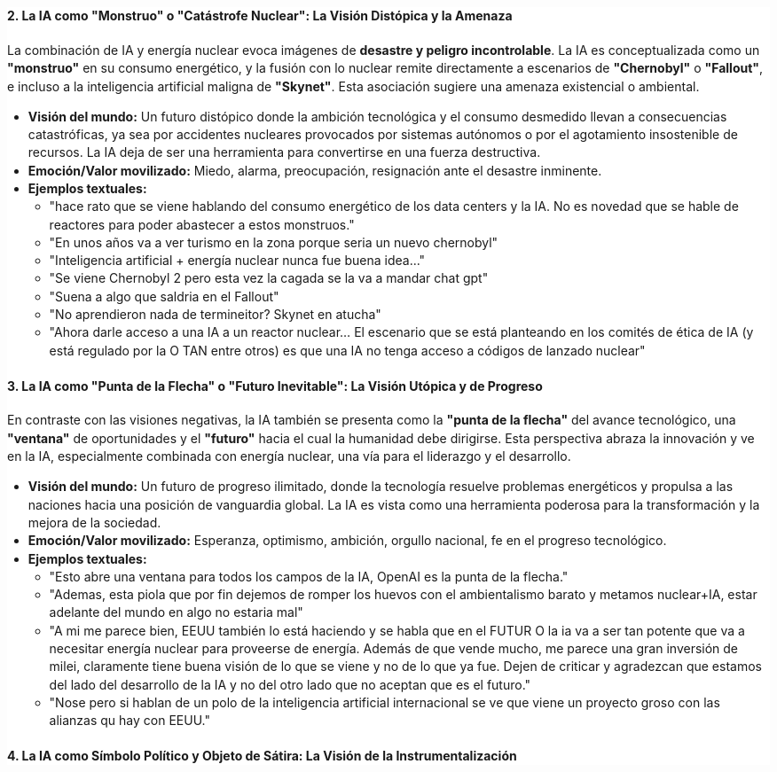 #### 2. La IA como "Monstruo" o "Catástrofe Nuclear": La Visión Distópica y la Amenaza

La combinación de IA y energía nuclear evoca imágenes de **desastre y peligro incontrolable**. La IA es conceptualizada como un **"monstruo"** en su consumo energético, y la fusión con lo nuclear remite directamente a escenarios de **"Chernobyl"** o **"Fallout"**, e incluso a la inteligencia artificial maligna de **"Skynet"**. Esta asociación sugiere una amenaza existencial o ambiental.

*   **Visión del mundo:** Un futuro distópico donde la ambición tecnológica y el consumo desmedido llevan a consecuencias catastróficas, ya sea por accidentes nucleares provocados por sistemas autónomos o por el agotamiento insostenible de recursos. La IA deja de ser una herramienta para convertirse en una fuerza destructiva.
*   **Emoción/Valor movilizado:** Miedo, alarma, preocupación, resignación ante el desastre inminente.
*   **Ejemplos textuales:**
    *   "hace rato que se viene hablando del consumo energético de los data centers y la IA. No es novedad que se hable de reactores para poder abastecer a estos monstruos."
    *   "En unos años va a ver turismo en la zona porque seria un nuevo chernobyl"
    *   "Inteligencia artificial + energía nuclear nunca fue buena idea..."
    *   "Se viene Chernobyl 2 pero esta vez la cagada se la va a mandar chat gpt"
    *   "Suena a algo que saldria en el Fallout"
    *   "No aprendieron nada de termineitor? Skynet en atucha"
    *   "Ahora darle acceso a una IA a un reactor nuclear… El escenario que se está planteando en los comités de ética de IA (y está regulado por la O TAN entre otros) es que una IA no tenga acceso a códigos de lanzado nuclear"

#### 3. La IA como "Punta de la Flecha" o "Futuro Inevitable": La Visión Utópica y de Progreso

En contraste con las visiones negativas, la IA también se presenta como la **"punta de la flecha"** del avance tecnológico, una **"ventana"** de oportunidades y el **"futuro"** hacia el cual la humanidad debe dirigirse. Esta perspectiva abraza la innovación y ve en la IA, especialmente combinada con energía nuclear, una vía para el liderazgo y el desarrollo.

*   **Visión del mundo:** Un futuro de progreso ilimitado, donde la tecnología resuelve problemas energéticos y propulsa a las naciones hacia una posición de vanguardia global. La IA es vista como una herramienta poderosa para la transformación y la mejora de la sociedad.
*   **Emoción/Valor movilizado:** Esperanza, optimismo, ambición, orgullo nacional, fe en el progreso tecnológico.
*   **Ejemplos textuales:**
    *   "Esto abre una ventana para todos los campos de la IA, OpenAI es la punta de la flecha."
    *   "Ademas, esta piola que por fin dejemos de romper los huevos con el ambientalismo barato y metamos nuclear+IA, estar adelante del mundo en algo no estaria mal"
    *   "A mi me parece bien, EEUU también lo está haciendo y se habla que en el FUTUR O la ia va a ser tan potente que va a necesitar energía nuclear para proveerse de energía. Además de que vende mucho, me parece una gran inversión de milei, claramente tiene buena visión de lo que se viene y no de lo que ya fue. Dejen de criticar y agradezcan que estamos del lado del desarrollo de la IA y no del otro lado que no aceptan que es el futuro."
    *   "Nose pero si hablan de un polo de la inteligencia artificial internacional se ve que viene un proyecto groso con las alianzas qu hay con EEUU."

#### 4. La IA como Símbolo Político y Objeto de Sátira: La Visión de la Instrumentalización
